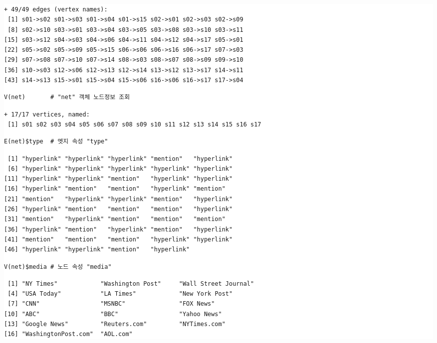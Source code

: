 

~~~{.output}
+ 49/49 edges (vertex names):
 [1] s01->s02 s01->s03 s01->s04 s01->s15 s02->s01 s02->s03 s02->s09
 [8] s02->s10 s03->s01 s03->s04 s03->s05 s03->s08 s03->s10 s03->s11
[15] s03->s12 s04->s03 s04->s06 s04->s11 s04->s12 s04->s17 s05->s01
[22] s05->s02 s05->s09 s05->s15 s06->s06 s06->s16 s06->s17 s07->s03
[29] s07->s08 s07->s10 s07->s14 s08->s03 s08->s07 s08->s09 s09->s10
[36] s10->s03 s12->s06 s12->s13 s12->s14 s13->s12 s13->s17 s14->s11
[43] s14->s13 s15->s01 s15->s04 s15->s06 s16->s06 s16->s17 s17->s04

~~~



~~~{.r}
V(net)       # "net" 객체 노드정보 조회
~~~



~~~{.output}
+ 17/17 vertices, named:
 [1] s01 s02 s03 s04 s05 s06 s07 s08 s09 s10 s11 s12 s13 s14 s15 s16 s17

~~~



~~~{.r}
E(net)$type  # 엣지 속성 "type"
~~~



~~~{.output}
 [1] "hyperlink" "hyperlink" "hyperlink" "mention"   "hyperlink"
 [6] "hyperlink" "hyperlink" "hyperlink" "hyperlink" "hyperlink"
[11] "hyperlink" "hyperlink" "mention"   "hyperlink" "hyperlink"
[16] "hyperlink" "mention"   "mention"   "hyperlink" "mention"  
[21] "mention"   "hyperlink" "hyperlink" "mention"   "hyperlink"
[26] "hyperlink" "mention"   "mention"   "mention"   "hyperlink"
[31] "mention"   "hyperlink" "mention"   "mention"   "mention"  
[36] "hyperlink" "mention"   "hyperlink" "mention"   "hyperlink"
[41] "mention"   "mention"   "mention"   "hyperlink" "hyperlink"
[46] "hyperlink" "hyperlink" "mention"   "hyperlink"

~~~



~~~{.r}
V(net)$media # 노드 속성 "media"
~~~



~~~{.output}
 [1] "NY Times"            "Washington Post"     "Wall Street Journal"
 [4] "USA Today"           "LA Times"            "New York Post"      
 [7] "CNN"                 "MSNBC"               "FOX News"           
[10] "ABC"                 "BBC"                 "Yahoo News"         
[13] "Google News"         "Reuters.com"         "NYTimes.com"        
[16] "WashingtonPost.com"  "AOL.com"            

~~~


[^igraph-network-data-structure]: [Network Analysis and Visualization with R and igraph](http://kateto.net/networks-r-igraph)